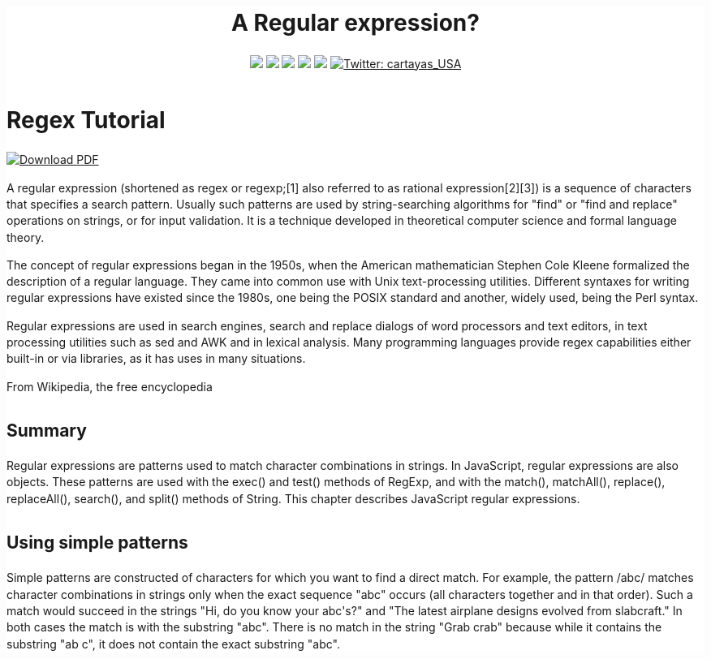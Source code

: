 <h1 align="center">A Regular expression?</h1>
  
<p align="center">
    <img src="https://img.shields.io/github/repo-size/cartaya1/A_Regular_Expression" />
    <img src="https://img.shields.io/github/languages/top/cartaya1/A_Regular_Expression"  />
    <img src="https://img.shields.io/github/issues/cartaya1/A_Regular_Expression" />
    <img src="https://img.shields.io/github/last-commit/cartaya1/A_Regular_Expression" >
    <a href="https://github.com/cartaya1"><img src="https://img.shields.io/github/followers/cartaya1?style=social" target="_blank" /></a>
    <a href="https://twitter.com/cartayas_USA">
        <img alt="Twitter: cartayas_USA" src="https://img.shields.io/twitter/follow/cartayas_USA.svg?style=social" target="_blank" />
    </a>
</p>

# Regex Tutorial
<p>
    <a href="https://cartaya1.github.io/A_Regular_Expression/Regular expressions quick reference.pdf">
        <img src="https://img.shields.io/badge/-Download%20cheet%20PDF%20-0a0a0a.svg?style=flat&colorA=0a0a0a" alt="Download PDF">
    </a>
</p>

A regular expression (shortened as regex or regexp;[1] also referred to as rational expression[2][3]) is a sequence of characters that specifies a search pattern. Usually such patterns are used by string-searching algorithms for "find" or "find and replace" operations on strings, or for input validation. It is a technique developed in theoretical computer science and formal language theory.

The concept of regular expressions began in the 1950s, when the American mathematician Stephen Cole Kleene formalized the description of a regular language. They came into common use with Unix text-processing utilities. Different syntaxes for writing regular expressions have existed since the 1980s, one being the POSIX standard and another, widely used, being the Perl syntax.

Regular expressions are used in search engines, search and replace dialogs of word processors and text editors, in text processing utilities such as sed and AWK and in lexical analysis. Many programming languages provide regex capabilities either built-in or via libraries, as it has uses in many situations.

From Wikipedia, the free encyclopedia

## Summary

Regular expressions are patterns used to match character combinations in strings. In JavaScript, regular expressions are also objects. These patterns are used with the exec() and test() methods of RegExp, and with the match(), matchAll(), replace(), replaceAll(), search(), and split() methods of String. This chapter describes JavaScript regular expressions.

## Using simple patterns
Simple patterns are constructed of characters for which you want to find a direct match. For example, the pattern /abc/ matches character combinations in strings only when the exact sequence "abc" occurs (all characters together and in that order). Such a match would succeed in the strings "Hi, do you know your abc's?" and "The latest airplane designs evolved from slabcraft." In both cases the match is with the substring "abc". There is no match in the string "Grab crab" because while it contains the substring "ab c", it does not contain the exact substring "abc".
